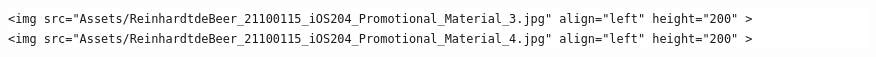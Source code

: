     <img src="Assets/ReinhardtdeBeer_21100115_iOS204_Promotional_Material_3.jpg" align="left" height="200" >
    <img src="Assets/ReinhardtdeBeer_21100115_iOS204_Promotional_Material_4.jpg" align="left" height="200" >